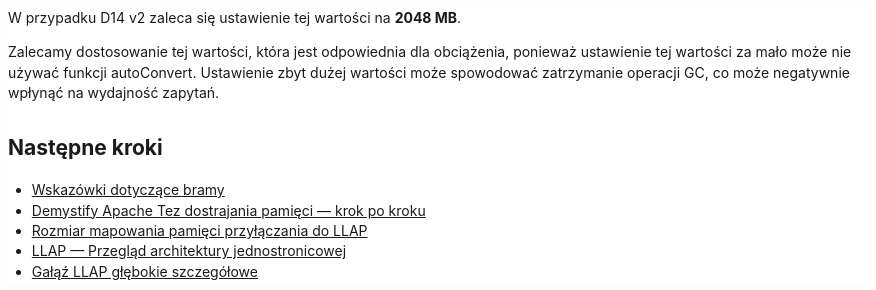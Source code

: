 W przypadku D14 v2 zaleca się ustawienie tej wartości na **2048 MB**.

Zalecamy dostosowanie tej wartości, która jest odpowiednia dla obciążenia, ponieważ ustawienie tej wartości za mało może nie używać funkcji autoConvert. Ustawienie zbyt dużej wartości może spowodować zatrzymanie operacji GC, co może negatywnie wpłynąć na wydajność zapytań.

## <a name="next-steps"></a>Następne kroki

* [Wskazówki dotyczące bramy](gateway-best-practices.md)
* [Demystify Apache Tez dostrajania pamięci — krok po kroku](https://community.cloudera.com/t5/Community-Articles/Demystify-Apache-Tez-Memory-Tuning-Step-by-Step/ta-p/245279)
* [Rozmiar mapowania pamięci przyłączania do LLAP](https://community.cloudera.com/t5/Community-Articles/Map-Join-Memory-Sizing-For-LLAP/ta-p/247462)
* [LLAP — Przegląd architektury jednostronicowej](https://community.cloudera.com/t5/Community-Articles/LLAP-a-one-page-architecture-overview/ta-p/247439)
* [Gałąź LLAP głębokie szczegółowe](https://community.cloudera.com/t5/Community-Articles/Hive-LLAP-deep-dive/ta-p/248893)
